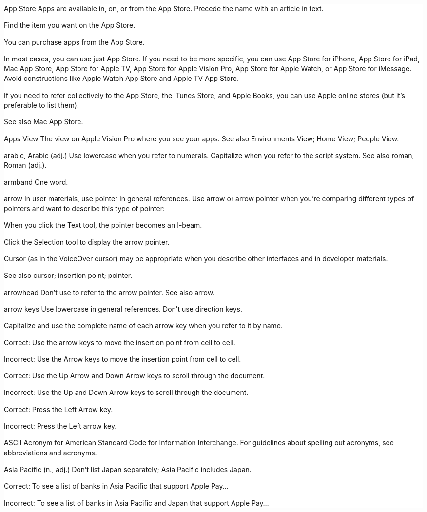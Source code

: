 App Store Apps are available in, on, or from the App Store. Precede the name with an article in text.

Find the item you want on the App Store.

You can purchase apps from the App Store.

In most cases, you can use just App Store. If you need to be more specific, you can use App Store for iPhone, App Store for iPad, Mac App Store, App Store for Apple TV, App Store for Apple Vision Pro, App Store for Apple Watch, or App Store for iMessage. Avoid constructions like Apple Watch App Store and Apple TV App Store.

If you need to refer collectively to the App Store, the iTunes Store, and Apple Books, you can use Apple online stores (but it’s preferable to list them).

See also Mac App Store.

Apps View The view on Apple Vision Pro where you see your apps. See also Environments View; Home View; People View.

arabic, Arabic (adj.) Use lowercase when you refer to numerals. Capitalize when you refer to the script system. See also roman, Roman (adj.).

armband One word.

arrow In user materials, use pointer in general references. Use arrow or arrow pointer when you’re comparing different types of pointers and want to describe this type of pointer:

When you click the Text tool, the pointer becomes an I-beam.

Click the Selection tool to display the arrow pointer.

Cursor (as in the VoiceOver cursor) may be appropriate when you describe other interfaces and in developer materials.

See also cursor; insertion point; pointer.

arrowhead Don’t use to refer to the arrow pointer. See also arrow.

arrow keys Use lowercase in general references. Don’t use direction keys.

Capitalize and use the complete name of each arrow key when you refer to it by name.

Correct: Use the arrow keys to move the insertion point from cell to cell.

Incorrect: Use the Arrow keys to move the insertion point from cell to cell.

Correct: Use the Up Arrow and Down Arrow keys to scroll through the document.

Incorrect: Use the Up and Down Arrow keys to scroll through the document.

Correct: Press the Left Arrow key.

Incorrect: Press the Left arrow key.

ASCII Acronym for American Standard Code for Information Interchange. For guidelines about spelling out acronyms, see abbreviations and acronyms.

Asia Pacific (n., adj.) Don’t list Japan separately; Asia Pacific includes Japan.

Correct: To see a list of banks in Asia Pacific that support Apple Pay…

Incorrect: To see a list of banks in Asia Pacific and Japan that support Apple Pay…
